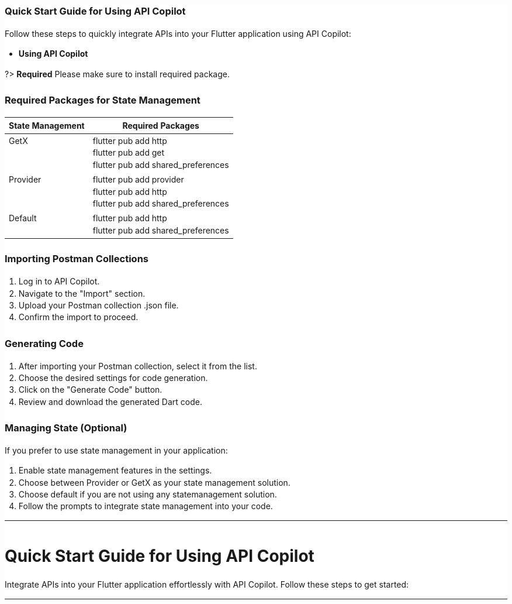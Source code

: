 ### Quick Start Guide for Using API Copilot

Follow these steps to quickly integrate APIs into your Flutter application using API Copilot:

- **Using API Copilot**



?> **Required** Please make sure to install required package.

### Required Packages for State Management

| State Management    | Required Packages                         |
|---------------------|-------------------------------------------|
| GetX                | flutter pub add http  <br> flutter pub add get  <br> flutter pub add shared_preferences |
| Provider            | flutter pub add provider  <br> flutter pub add http  <br> flutter pub add shared_preferences |
| Default             | flutter pub add http  <br> flutter pub add shared_preferences |



### Importing Postman Collections
1. Log in to API Copilot.
2. Navigate to the "Import" section.
3. Upload your Postman collection .json file.
4. Confirm the import to proceed.

### Generating Code
1. After importing your Postman collection, select it from the list.
2. Choose the desired settings for code generation.
3. Click on the "Generate Code" button.
4. Review and download the generated Dart code.

### Managing State (Optional)
If you prefer to use state management in your application:
1. Enable state management features in the settings.
2. Choose between Provider or GetX as your state management solution.
3. Choose default if you are not using any statemanagement solution.
4. Follow the prompts to integrate state management into your code.


---









# Quick Start Guide for Using API Copilot

Integrate APIs into your Flutter application effortlessly with API Copilot. Follow these steps to get started:

---